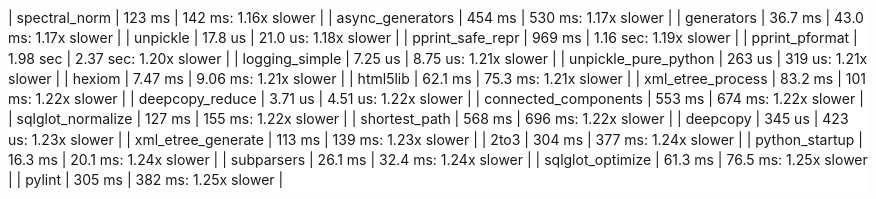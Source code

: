 | spectral_norm            | 123 ms                                                                                                              | 142 ms: 1.16x slower                                                                                                      |
| async_generators         | 454 ms                                                                                                              | 530 ms: 1.17x slower                                                                                                      |
| generators               | 36.7 ms                                                                                                             | 43.0 ms: 1.17x slower                                                                                                     |
| unpickle                 | 17.8 us                                                                                                             | 21.0 us: 1.18x slower                                                                                                     |
| pprint_safe_repr         | 969 ms                                                                                                              | 1.16 sec: 1.19x slower                                                                                                    |
| pprint_pformat           | 1.98 sec                                                                                                            | 2.37 sec: 1.20x slower                                                                                                    |
| logging_simple           | 7.25 us                                                                                                             | 8.75 us: 1.21x slower                                                                                                     |
| unpickle_pure_python     | 263 us                                                                                                              | 319 us: 1.21x slower                                                                                                      |
| hexiom                   | 7.47 ms                                                                                                             | 9.06 ms: 1.21x slower                                                                                                     |
| html5lib                 | 62.1 ms                                                                                                             | 75.3 ms: 1.21x slower                                                                                                     |
| xml_etree_process        | 83.2 ms                                                                                                             | 101 ms: 1.22x slower                                                                                                      |
| deepcopy_reduce          | 3.71 us                                                                                                             | 4.51 us: 1.22x slower                                                                                                     |
| connected_components     | 553 ms                                                                                                              | 674 ms: 1.22x slower                                                                                                      |
| sqlglot_normalize        | 127 ms                                                                                                              | 155 ms: 1.22x slower                                                                                                      |
| shortest_path            | 568 ms                                                                                                              | 696 ms: 1.22x slower                                                                                                      |
| deepcopy                 | 345 us                                                                                                              | 423 us: 1.23x slower                                                                                                      |
| xml_etree_generate       | 113 ms                                                                                                              | 139 ms: 1.23x slower                                                                                                      |
| 2to3                     | 304 ms                                                                                                              | 377 ms: 1.24x slower                                                                                                      |
| python_startup           | 16.3 ms                                                                                                             | 20.1 ms: 1.24x slower                                                                                                     |
| subparsers               | 26.1 ms                                                                                                             | 32.4 ms: 1.24x slower                                                                                                     |
| sqlglot_optimize         | 61.3 ms                                                                                                             | 76.5 ms: 1.25x slower                                                                                                     |
| pylint                   | 305 ms                                                                                                              | 382 ms: 1.25x slower                                                                                                      |